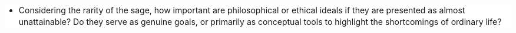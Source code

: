 - Considering the rarity of the sage, how important are philosophical or ethical ideals if they are presented as almost unattainable? Do they serve as genuine goals, or primarily as conceptual tools to highlight the shortcomings of ordinary life?
